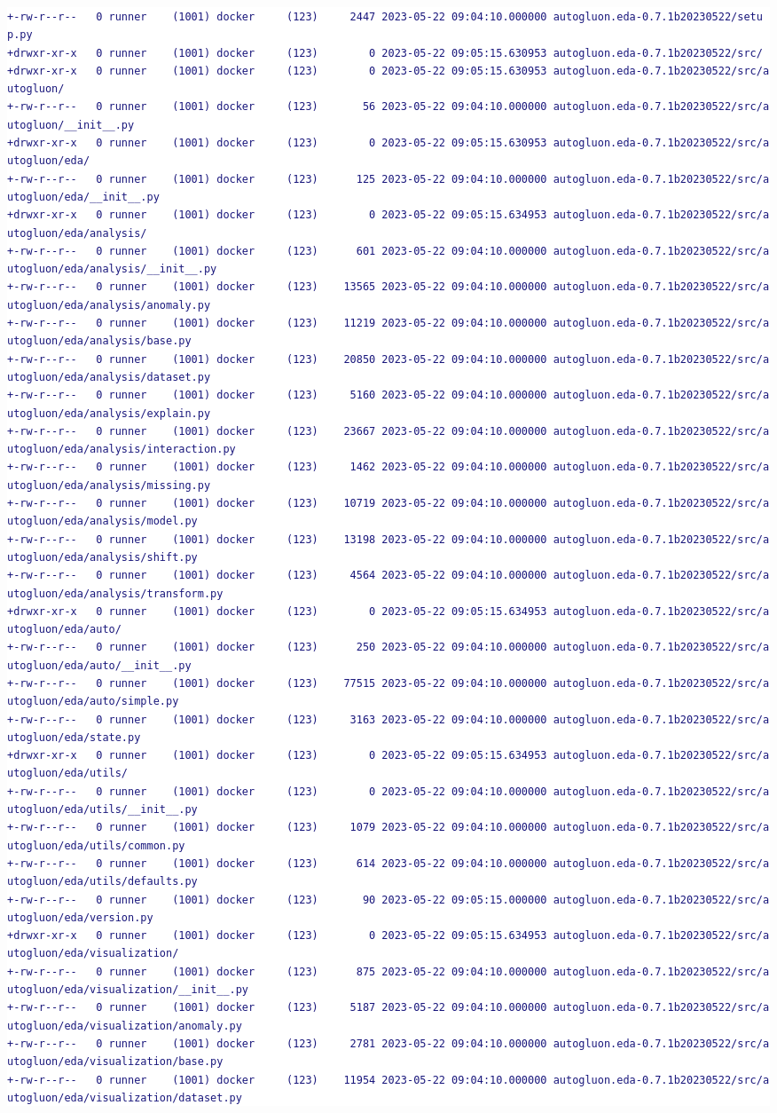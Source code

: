 ```diff
+-rw-r--r--   0 runner    (1001) docker     (123)     2447 2023-05-22 09:04:10.000000 autogluon.eda-0.7.1b20230522/setup.py
+drwxr-xr-x   0 runner    (1001) docker     (123)        0 2023-05-22 09:05:15.630953 autogluon.eda-0.7.1b20230522/src/
+drwxr-xr-x   0 runner    (1001) docker     (123)        0 2023-05-22 09:05:15.630953 autogluon.eda-0.7.1b20230522/src/autogluon/
+-rw-r--r--   0 runner    (1001) docker     (123)       56 2023-05-22 09:04:10.000000 autogluon.eda-0.7.1b20230522/src/autogluon/__init__.py
+drwxr-xr-x   0 runner    (1001) docker     (123)        0 2023-05-22 09:05:15.630953 autogluon.eda-0.7.1b20230522/src/autogluon/eda/
+-rw-r--r--   0 runner    (1001) docker     (123)      125 2023-05-22 09:04:10.000000 autogluon.eda-0.7.1b20230522/src/autogluon/eda/__init__.py
+drwxr-xr-x   0 runner    (1001) docker     (123)        0 2023-05-22 09:05:15.634953 autogluon.eda-0.7.1b20230522/src/autogluon/eda/analysis/
+-rw-r--r--   0 runner    (1001) docker     (123)      601 2023-05-22 09:04:10.000000 autogluon.eda-0.7.1b20230522/src/autogluon/eda/analysis/__init__.py
+-rw-r--r--   0 runner    (1001) docker     (123)    13565 2023-05-22 09:04:10.000000 autogluon.eda-0.7.1b20230522/src/autogluon/eda/analysis/anomaly.py
+-rw-r--r--   0 runner    (1001) docker     (123)    11219 2023-05-22 09:04:10.000000 autogluon.eda-0.7.1b20230522/src/autogluon/eda/analysis/base.py
+-rw-r--r--   0 runner    (1001) docker     (123)    20850 2023-05-22 09:04:10.000000 autogluon.eda-0.7.1b20230522/src/autogluon/eda/analysis/dataset.py
+-rw-r--r--   0 runner    (1001) docker     (123)     5160 2023-05-22 09:04:10.000000 autogluon.eda-0.7.1b20230522/src/autogluon/eda/analysis/explain.py
+-rw-r--r--   0 runner    (1001) docker     (123)    23667 2023-05-22 09:04:10.000000 autogluon.eda-0.7.1b20230522/src/autogluon/eda/analysis/interaction.py
+-rw-r--r--   0 runner    (1001) docker     (123)     1462 2023-05-22 09:04:10.000000 autogluon.eda-0.7.1b20230522/src/autogluon/eda/analysis/missing.py
+-rw-r--r--   0 runner    (1001) docker     (123)    10719 2023-05-22 09:04:10.000000 autogluon.eda-0.7.1b20230522/src/autogluon/eda/analysis/model.py
+-rw-r--r--   0 runner    (1001) docker     (123)    13198 2023-05-22 09:04:10.000000 autogluon.eda-0.7.1b20230522/src/autogluon/eda/analysis/shift.py
+-rw-r--r--   0 runner    (1001) docker     (123)     4564 2023-05-22 09:04:10.000000 autogluon.eda-0.7.1b20230522/src/autogluon/eda/analysis/transform.py
+drwxr-xr-x   0 runner    (1001) docker     (123)        0 2023-05-22 09:05:15.634953 autogluon.eda-0.7.1b20230522/src/autogluon/eda/auto/
+-rw-r--r--   0 runner    (1001) docker     (123)      250 2023-05-22 09:04:10.000000 autogluon.eda-0.7.1b20230522/src/autogluon/eda/auto/__init__.py
+-rw-r--r--   0 runner    (1001) docker     (123)    77515 2023-05-22 09:04:10.000000 autogluon.eda-0.7.1b20230522/src/autogluon/eda/auto/simple.py
+-rw-r--r--   0 runner    (1001) docker     (123)     3163 2023-05-22 09:04:10.000000 autogluon.eda-0.7.1b20230522/src/autogluon/eda/state.py
+drwxr-xr-x   0 runner    (1001) docker     (123)        0 2023-05-22 09:05:15.634953 autogluon.eda-0.7.1b20230522/src/autogluon/eda/utils/
+-rw-r--r--   0 runner    (1001) docker     (123)        0 2023-05-22 09:04:10.000000 autogluon.eda-0.7.1b20230522/src/autogluon/eda/utils/__init__.py
+-rw-r--r--   0 runner    (1001) docker     (123)     1079 2023-05-22 09:04:10.000000 autogluon.eda-0.7.1b20230522/src/autogluon/eda/utils/common.py
+-rw-r--r--   0 runner    (1001) docker     (123)      614 2023-05-22 09:04:10.000000 autogluon.eda-0.7.1b20230522/src/autogluon/eda/utils/defaults.py
+-rw-r--r--   0 runner    (1001) docker     (123)       90 2023-05-22 09:05:15.000000 autogluon.eda-0.7.1b20230522/src/autogluon/eda/version.py
+drwxr-xr-x   0 runner    (1001) docker     (123)        0 2023-05-22 09:05:15.634953 autogluon.eda-0.7.1b20230522/src/autogluon/eda/visualization/
+-rw-r--r--   0 runner    (1001) docker     (123)      875 2023-05-22 09:04:10.000000 autogluon.eda-0.7.1b20230522/src/autogluon/eda/visualization/__init__.py
+-rw-r--r--   0 runner    (1001) docker     (123)     5187 2023-05-22 09:04:10.000000 autogluon.eda-0.7.1b20230522/src/autogluon/eda/visualization/anomaly.py
+-rw-r--r--   0 runner    (1001) docker     (123)     2781 2023-05-22 09:04:10.000000 autogluon.eda-0.7.1b20230522/src/autogluon/eda/visualization/base.py
+-rw-r--r--   0 runner    (1001) docker     (123)    11954 2023-05-22 09:04:10.000000 autogluon.eda-0.7.1b20230522/src/autogluon/eda/visualization/dataset.py
```